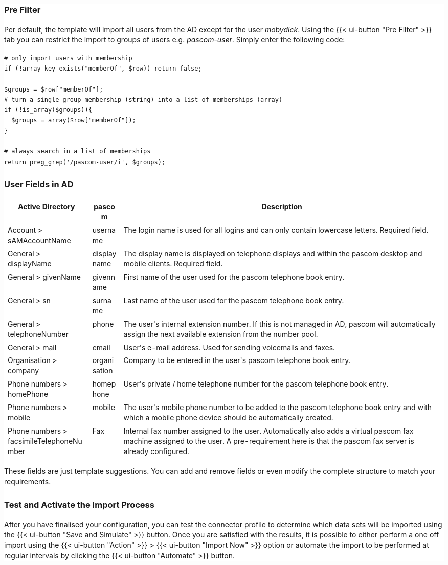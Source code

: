 ### Pre Filter

Per default, the template will import all users from the AD except for the user *mobydick*. Using the {{< ui-button "Pre Filter" >}} tab you can restrict the import to groups of users e.g. *pascom-user*. Simply enter the following code: 

    # only import users with membership
    if (!array_key_exists("memberOf", $row)) return false;

    $groups = $row["memberOf"];
    # turn a single group membership (string) into a list of memberships (array)
    if (!is_array($groups)){
      $groups = array($row["memberOf"]);
    }

    # always search in a list of memberships
    return preg_grep('/pascom-user/i', $groups);

### User Fields in AD

|Active Directory|pascom|Description|
|---|---|---|
|Account > sAMAccountName|username|The login name is used for all logins and can only contain lowercase letters. Required field.|
|General > displayName |displayname |The display name is displayed on telephone displays and within the pascom desktop and mobile clients. Required field.|
|General > givenName|givenname|First name of the user used for the pascom telephone book entry.|
|General > sn|surname|Last name of the user used for the pascom telephone book entry.|
|General > telephoneNumber|phone|The user's internal extension number. If this is not managed in AD, pascom will automatically assign the next available extension from the number pool.|
|General > mail|email|User's e-mail address. Used for sending voicemails and faxes.|
|Organisation > company|organisation|Company to be entered in the user's pascom telephone book entry.|
|Phone numbers > homePhone|homephone|User's private / home telephone number for the pascom telephone book entry.|
|Phone numbers > mobile|mobile|The user's mobile phone number to be added to the pascom telephone book entry and with which a mobile phone device should be automatically created.|
|Phone numbers > facsimileTelephoneNumber|Fax|Internal fax number assigned to the user. Automatically also adds a virtual pascom fax machine assigned to the user. A pre-requirement here is that the pascom fax server is already configured.|

These fields are just template suggestions. You can add and remove fields or even modify the complete structure to match your requirements.

### Test and Activate the Import Process

After you have finalised your configuration, you can test the connector profile to determine which data sets will be imported using the {{< ui-button "Save and Simulate" >}} button. Once you are satisfied with the results, it is possible to either perform a one off import using the {{< ui-button "Action" >}} > {{< ui-button "Import Now" >}} option or automate the import to be performed at regular intervals by clicking the {{< ui-button "Automate" >}} button.

